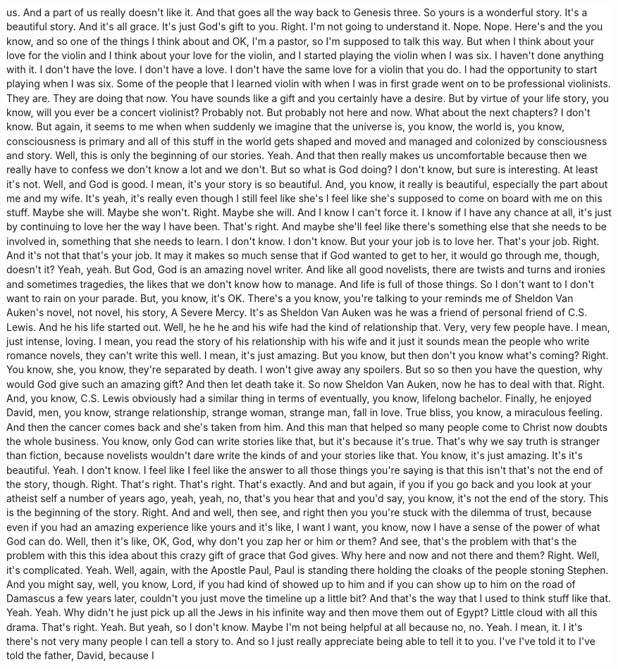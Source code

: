 us. And a part of us really doesn't like it. And that goes all the way back to Genesis three. So yours is a wonderful story. It's a beautiful story. And it's all grace. It's just God's gift to you. Right. I'm not going to understand it. Nope. Nope. Here's and the you know, and so one of the things I think about and OK, I'm a pastor, so I'm supposed to talk this way. But when I think about your love for the violin and I think about your love for the violin, and I started playing the violin when I was six. I haven't done anything with it. I don't have the love. I don't have a love. I don't have the same love for a violin that you do. I had the opportunity to start playing when I was six. Some of the people that I learned violin with when I was in first grade went on to be professional violinists. They are. They are doing that now. You have sounds like a gift and you certainly have a desire. But by virtue of your life story, you know, will you ever be a concert violinist? Probably not. But probably not here and now. What about the next chapters? I don't know. But again, it seems to me when when suddenly we imagine that the universe is, you know, the world is, you know, consciousness is primary and all of this stuff in the world gets shaped and moved and managed and colonized by consciousness and story. Well, this is only the beginning of our stories. Yeah. And that then really makes us uncomfortable because then we really have to confess we don't know a lot and we don't. But so what is God doing? I don't know, but sure is interesting. At least it's not. Well, and God is good. I mean, it's your story is so beautiful. And, you know, it really is beautiful, especially the part about me and my wife. It's yeah, it's really even though I still feel like she's I feel like she's supposed to come on board with me on this stuff. Maybe she will. Maybe she won't. Right. Maybe she will. And I know I can't force it. I know if I have any chance at all, it's just by continuing to love her the way I have been. That's right. And maybe she'll feel like there's something else that she needs to be involved in, something that she needs to learn. I don't know. I don't know. But your your job is to love her. That's your job. Right. And it's not that that's your job. It may it makes so much sense that if God wanted to get to her, it would go through me, though, doesn't it? Yeah, yeah. But God, God is an amazing novel writer. And like all good novelists, there are twists and turns and ironies and sometimes tragedies, the likes that we don't know how to manage. And life is full of those things. So I don't want to I don't want to rain on your parade. But, you know, it's OK. There's a you know, you're talking to your reminds me of Sheldon Van Auken's novel, not novel, his story, A Severe Mercy. It's as Sheldon Van Auken was he was a friend of personal friend of C.S. Lewis. And he his life started out. Well, he he he and his wife had the kind of relationship that. Very, very few people have. I mean, just intense, loving. I mean, you read the story of his relationship with his wife and it just it sounds mean the people who write romance novels, they can't write this well. I mean, it's just amazing. But you know, but then don't you know what's coming? Right. You know, she, you know, they're separated by death. I won't give away any spoilers. But so so then you have the question, why would God give such an amazing gift? And then let death take it. So now Sheldon Van Auken, now he has to deal with that. Right. And, you know, C.S. Lewis obviously had a similar thing in terms of eventually, you know, lifelong bachelor. Finally, he enjoyed David, men, you know, strange relationship, strange woman, strange man, fall in love. True bliss, you know, a miraculous feeling. And then the cancer comes back and she's taken from him. And this man that helped so many people come to Christ now doubts the whole business. You know, only God can write stories like that, but it's because it's true. That's why we say truth is stranger than fiction, because novelists wouldn't dare write the kinds of and your stories like that. You know, it's just amazing. It's it's beautiful. Yeah. I don't know. I feel like I feel like the answer to all those things you're saying is that this isn't that's not the end of the story, though. Right. That's right. That's right. That's exactly. And and but again, if you if you go back and you look at your atheist self a number of years ago, yeah, yeah, no, that's you hear that and you'd say, you know, it's not the end of the story. This is the beginning of the story. Right. And and well, then see, and right then you you're stuck with the dilemma of trust, because even if you had an amazing experience like yours and it's like, I want I want, you know, now I have a sense of the power of what God can do. Well, then it's like, OK, God, why don't you zap her or him or them? And see, that's the problem with that's the problem with this this idea about this crazy gift of grace that God gives. Why here and now and not there and them? Right. Well, it's complicated. Yeah. Well, again, with the Apostle Paul, Paul is standing there holding the cloaks of the people stoning Stephen. And you might say, well, you know, Lord, if you had kind of showed up to him and if you can show up to him on the road of Damascus a few years later, couldn't you just move the timeline up a little bit? And that's the way that I used to think stuff like that. Yeah. Yeah. Why didn't he just pick up all the Jews in his infinite way and then move them out of Egypt? Little cloud with all this drama. That's right. Yeah. But yeah, so I don't know. Maybe I'm not being helpful at all because no, no. Yeah. I mean, it. I it's there's not very many people I can tell a story to. And so I just really appreciate being able to tell it to you. I've I've told it to I've told the father, David, because I